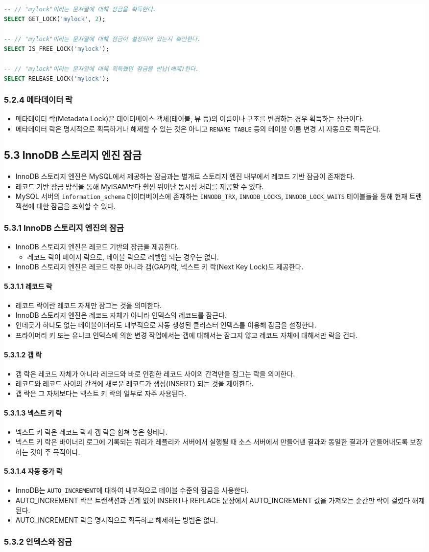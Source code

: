 ```sql
-- // "mylock"이라는 문자열에 대해 잠금을 획득한다.
SELECT GET_LOCK('mylock', 2);

-- // "mylock"이라는 문자열에 대해 잠금이 설정되어 있는지 확인한다.
SELECT IS_FREE_LOCK('mylock');

-- // "mylock"이라는 문자열에 대해 획득했던 잠금을 반납(해제)한다.
SELECT RELEASE_LOCK('mylock');
```

### 5.2.4 메타데이터 락

- 메타데이터 락(Metadata Lock)은 데이터베이스 객체(테이블, 뷰 등)의 이름이나 구조를 변경하는 경우 획득하는 잠금이다.
- 메타데이터 락은 명시적으로 획득하거나 해제할 수 있는 것은 아니고 `RENAME TABLE` 등의 테이블 이름 변경 시 자동으로 획득한다.

## 5.3 InnoDB 스토리지 엔진 잠금

- InnoDB 스토리지 엔진은 MySQL에서 제공하는 잠금과는 별개로 스토리지 엔진 내부에서 레코드 기반 잠금이 존재한다.
- 레코드 기반 잠금 방식을 통해 MyISAM보다 훨씬 뛰어난 동시성 처리를 제공할 수 있다.
- MySQL 서버의 `information_schema` 데이터베이스에 존재하는 `INNODB_TRX`, `INNODB_LOCKS`, `INNODB_LOCK_WAITS` 테이블들을 통해 현재 트랜잭션에 대한 잠금을 조회할 수 있다.

### 5.3.1 InnoDB 스토리지 엔진의 잠금

- InnoDB 스토리지 엔진은 레코드 기반의 잠금을 제공한다.
  - 레코드 락이 페이지 락으로, 테이블 락으로 레벨업 되는 경우는 없다.
- InnoDB 스토리지 엔진은 레코드 락뿐 아니라 갭(GAP)락, 넥스트 키 락(Next Key Lock)도 제공한다.

#### 5.3.1.1 레코드 락

- 레코드 락이란 레코드 자체만 잠그는 것을 의미한다.
- InnoDB 스토리지 엔진은 레코드 자체가 아니라 인덱스의 레코드를 잠근다.
- 인데긋가 하나도 없는 테이블이더라도 내부적으로 자동 생성된 클러스터 인덱스를 이용해 잠금을 설정한다.
- 프라이머리 키 또는 유니크 인덱스에 의한 변경 작업에서는 갭에 대해서는 잠그지 않고 레코드 자체에 대해서만 락을 건다.

#### 5.3.1.2 갭 락

- 갭 락은 레코드 자체가 아니라 레코드와 바로 인접한 레코드 사이의 간격만을 잠그는 락을 의미한다.
- 레코드와 레코드 사이의 간격에 새로운 레코드가 생성(INSERT) 되는 것을 제어한다.
- 갭 락은 그 자체보다는 넥스트 키 락의 일부로 자주 사용된다.

#### 5.3.1.3 넥스트 키 락

- 넥스트 키 락은 레코드 락과 갭 락을 합쳐 놓은 형태다.
- 넥스트 키 락은 바이너리 로그에 기록되는 쿼리가 레플리카 서버에서 실행될 때 소스 서버에서 만들어낸 결과와 동일한 결과가 만들어내도록 보장하는 것이 주 목적이다.

#### 5.3.1.4 자동 증가 락

- InnoDB는 `AUTO_INCREMENT`에 대하여 내부적으로 테이블 수준의 잠금을 사용한다.
- AUTO_INCREMENT 락은 트랜잭션과 관계 없이 INSERT나 REPLACE 문장에서 AUTO_INCREMENT 값을 가져오는 순간만 락이 걸렸다 해제된다.
- AUTO_INCREMENT 락을 명시적으로 획득하고 해제하는 방법은 없다.

### 5.3.2 인덱스와 잠금

